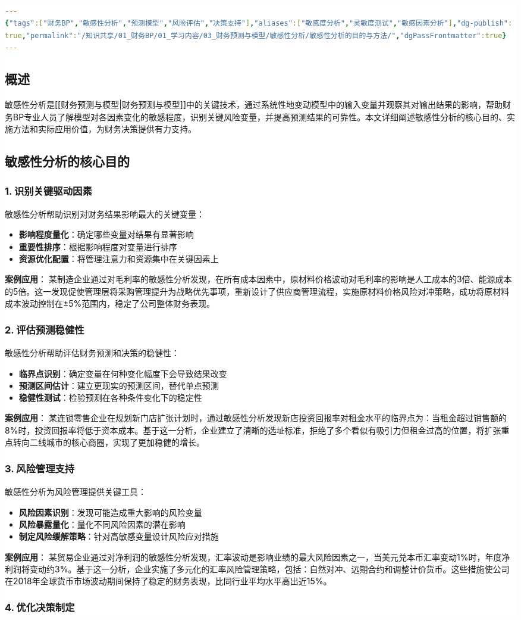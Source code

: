 ```yaml
---
{"tags":["财务BP","敏感性分析","预测模型","风险评估","决策支持"],"aliases":["敏感度分析","灵敏度测试","敏感因素分析"],"dg-publish":true,"permalink":"/知识共享/01_财务BP/01_学习内容/03_财务预测与模型/敏感性分析/敏感性分析的目的与方法/","dgPassFrontmatter":true}
---
```




## 概述

敏感性分析是[[财务预测与模型\|财务预测与模型]]中的关键技术，通过系统性地变动模型中的输入变量并观察其对输出结果的影响，帮助财务BP专业人员了解模型对各因素变化的敏感程度，识别关键风险变量，并提高预测结果的可靠性。本文详细阐述敏感性分析的核心目的、实施方法和实际应用价值，为财务决策提供有力支持。

## 敏感性分析的核心目的

### 1. 识别关键驱动因素

敏感性分析帮助识别对财务结果影响最大的关键变量：

- **影响程度量化**：确定哪些变量对结果有显著影响
- **重要性排序**：根据影响程度对变量进行排序
- **资源优化配置**：将管理注意力和资源集中在关键因素上

**案例应用**：
某制造企业通过对毛利率的敏感性分析发现，在所有成本因素中，原材料价格波动对毛利率的影响是人工成本的3倍、能源成本的5倍。这一发现促使管理层将采购管理提升为战略优先事项，重新设计了供应商管理流程，实施原材料价格风险对冲策略，成功将原材料成本波动控制在±5%范围内，稳定了公司整体财务表现。

### 2. 评估预测稳健性

敏感性分析帮助评估财务预测和决策的稳健性：

- **临界点识别**：确定变量在何种变化幅度下会导致结果改变
- **预测区间估计**：建立更现实的预测区间，替代单点预测
- **稳健性测试**：检验预测在各种条件变化下的稳定性

**案例应用**：
某连锁零售企业在规划新门店扩张计划时，通过敏感性分析发现新店投资回报率对租金水平的临界点为：当租金超过销售额的8%时，投资回报率将低于资本成本。基于这一分析，企业建立了清晰的选址标准，拒绝了多个看似有吸引力但租金过高的位置，将扩张重点转向二线城市的核心商圈，实现了更加稳健的增长。

### 3. 风险管理支持

敏感性分析为风险管理提供关键工具：

- **风险因素识别**：发现可能造成重大影响的风险变量
- **风险暴露量化**：量化不同风险因素的潜在影响
- **制定风险缓解策略**：针对高敏感变量设计风险应对措施

**案例应用**：
某贸易企业通过对净利润的敏感性分析发现，汇率波动是影响业绩的最大风险因素之一，当美元兑本币汇率变动1%时，年度净利润将变动约3%。基于这一分析，企业实施了多元化的汇率风险管理策略，包括：自然对冲、远期合约和调整计价货币。这些措施使公司在2018年全球货币市场波动期间保持了稳定的财务表现，比同行业平均水平高出近15%。

### 4. 优化决策制定
